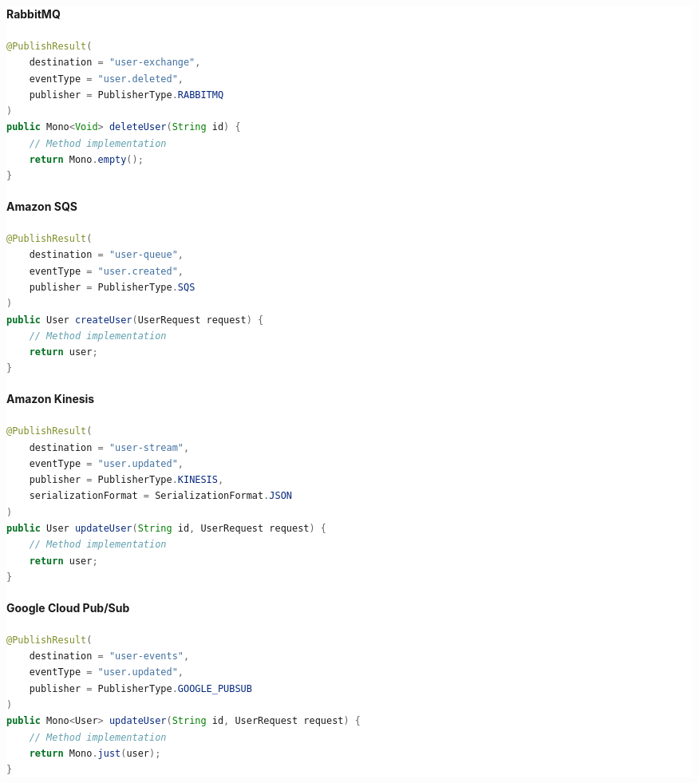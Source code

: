 #### RabbitMQ

```java
@PublishResult(
    destination = "user-exchange",
    eventType = "user.deleted",
    publisher = PublisherType.RABBITMQ
)
public Mono<Void> deleteUser(String id) {
    // Method implementation
    return Mono.empty();
}
```

#### Amazon SQS

```java
@PublishResult(
    destination = "user-queue",
    eventType = "user.created",
    publisher = PublisherType.SQS
)
public User createUser(UserRequest request) {
    // Method implementation
    return user;
}
```

#### Amazon Kinesis

```java
@PublishResult(
    destination = "user-stream",
    eventType = "user.updated",
    publisher = PublisherType.KINESIS,
    serializationFormat = SerializationFormat.JSON
)
public User updateUser(String id, UserRequest request) {
    // Method implementation
    return user;
}
```

#### Google Cloud Pub/Sub

```java
@PublishResult(
    destination = "user-events",
    eventType = "user.updated",
    publisher = PublisherType.GOOGLE_PUBSUB
)
public Mono<User> updateUser(String id, UserRequest request) {
    // Method implementation
    return Mono.just(user);
}
```
